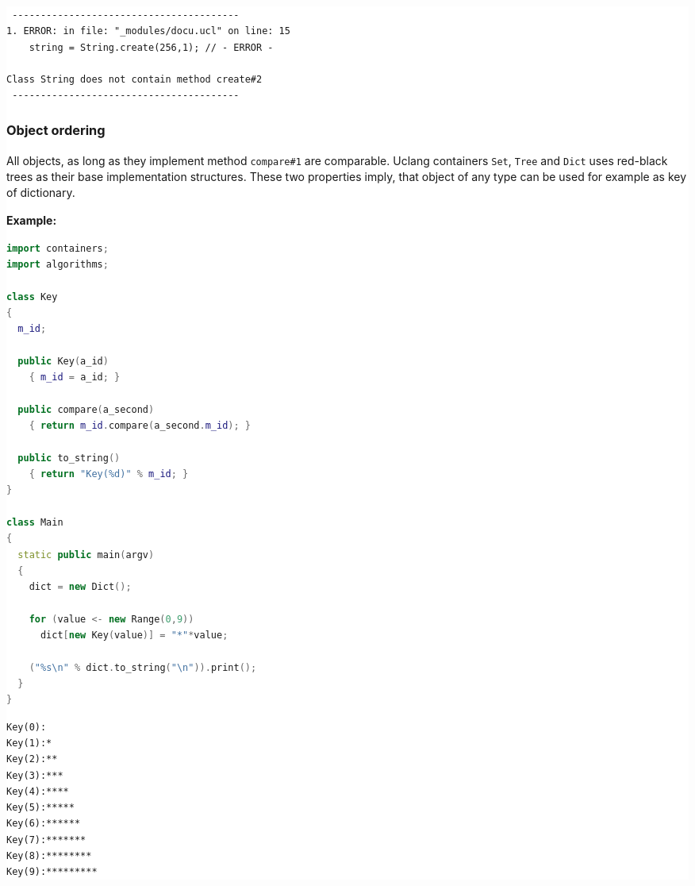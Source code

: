 ```
 ---------------------------------------- 
1. ERROR: in file: "_modules/docu.ucl" on line: 15
    string = String.create(256,1); // - ERROR -

Class String does not contain method create#2
 ---------------------------------------- 
```


### Object ordering



All objects, as long as they implement method `compare#1` are comparable.
Uclang containers `Set`, `Tree` and `Dict` uses red-black trees as their base
implementation structures.  These two properties imply, that object of any type
can be used for example as key of dictionary.

**Example:**

```cpp
import containers;
import algorithms;

class Key
{
  m_id;

  public Key(a_id)
    { m_id = a_id; }

  public compare(a_second)
    { return m_id.compare(a_second.m_id); }

  public to_string()
    { return "Key(%d)" % m_id; }
}

class Main
{
  static public main(argv)
  {
    dict = new Dict();

    for (value <- new Range(0,9))
      dict[new Key(value)] = "*"*value;

    ("%s\n" % dict.to_string("\n")).print();
  }
}
```

```
Key(0):
Key(1):*
Key(2):**
Key(3):***
Key(4):****
Key(5):*****
Key(6):******
Key(7):*******
Key(8):********
Key(9):*********
```
